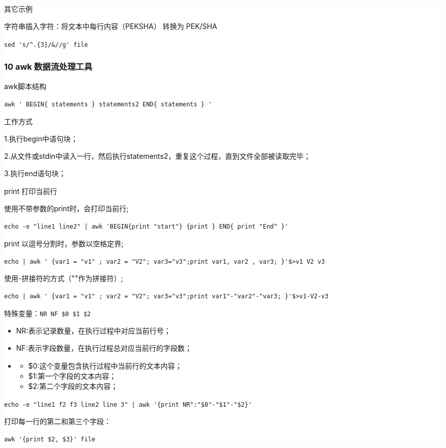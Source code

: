 其它示例

字符串插入字符：将文本中每行内容（PEKSHA） 转换为 PEK/SHA

```shell
sed 's/^.{3}/&//g' file
```

### 10 awk 数据流处理工具

awk脚本结构

```shell
awk ' BEGIN{ statements } statements2 END{ statements } '
```

工作方式

1.执行begin中语句块；

2.从文件或stdin中读入一行，然后执行statements2，重复这个过程，直到文件全部被读取完毕；

3.执行end语句块；

print 打印当前行

使用不带参数的print时，会打印当前行;

```shell
echo -e "line1 line2" | awk 'BEGIN{print "start"} {print } END{ print "End" }' 
```

print 以逗号分割时，参数以空格定界;

```shell
echo | awk ' {var1 = "v1" ; var2 = "V2"; var3="v3";print var1, var2 , var3; }'$>v1 V2 v3
```

使用-拼接符的方式（""作为拼接符）;

```shell
echo | awk ' {var1 = "v1" ; var2 = "V2"; var3="v3";print var1"-"var2"-"var3; }'$>v1-V2-v3
```

特殊变量：`NR NF $0 $1 $2`

- NR:表示记录数量，在执行过程中对应当前行号；

- NF:表示字段数量，在执行过程总对应当前行的字段数；

- - $0:这个变量包含执行过程中当前行的文本内容；
  - $1:第一个字段的文本内容；
  - $2:第二个字段的文本内容；

```shell
echo -e "line1 f2 f3 line2 line 3" | awk '{print NR":"$0"-"$1"-"$2}'
```

打印每一行的第二和第三个字段：

```shell
awk '{print $2, $3}' file
```
